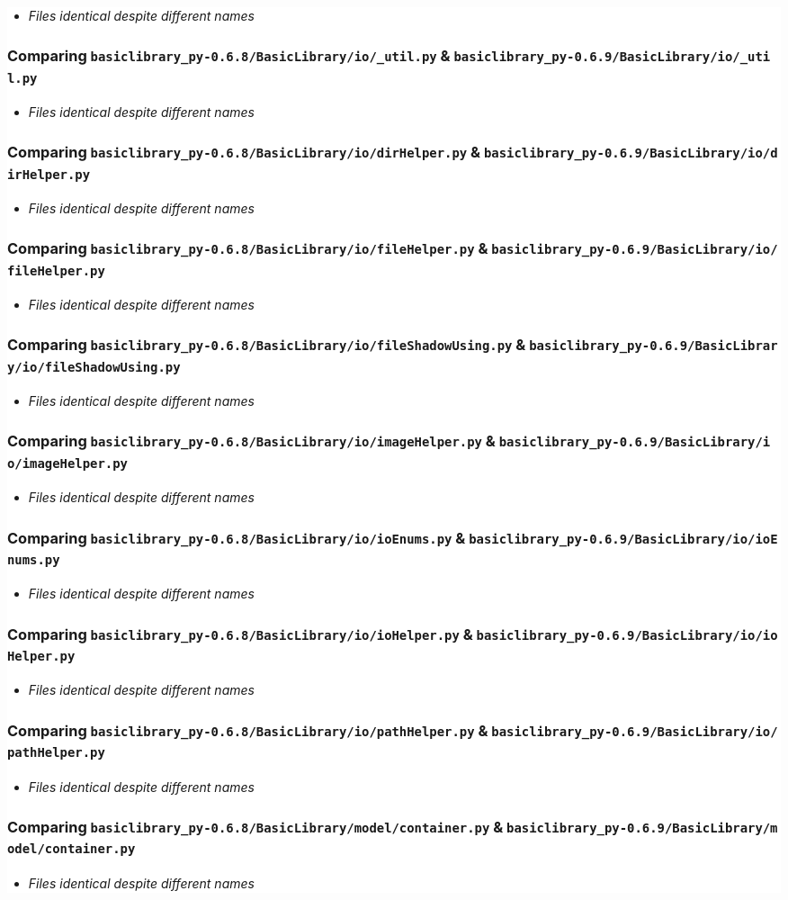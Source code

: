  * *Files identical despite different names*

### Comparing `basiclibrary_py-0.6.8/BasicLibrary/io/_util.py` & `basiclibrary_py-0.6.9/BasicLibrary/io/_util.py`

 * *Files identical despite different names*

### Comparing `basiclibrary_py-0.6.8/BasicLibrary/io/dirHelper.py` & `basiclibrary_py-0.6.9/BasicLibrary/io/dirHelper.py`

 * *Files identical despite different names*

### Comparing `basiclibrary_py-0.6.8/BasicLibrary/io/fileHelper.py` & `basiclibrary_py-0.6.9/BasicLibrary/io/fileHelper.py`

 * *Files identical despite different names*

### Comparing `basiclibrary_py-0.6.8/BasicLibrary/io/fileShadowUsing.py` & `basiclibrary_py-0.6.9/BasicLibrary/io/fileShadowUsing.py`

 * *Files identical despite different names*

### Comparing `basiclibrary_py-0.6.8/BasicLibrary/io/imageHelper.py` & `basiclibrary_py-0.6.9/BasicLibrary/io/imageHelper.py`

 * *Files identical despite different names*

### Comparing `basiclibrary_py-0.6.8/BasicLibrary/io/ioEnums.py` & `basiclibrary_py-0.6.9/BasicLibrary/io/ioEnums.py`

 * *Files identical despite different names*

### Comparing `basiclibrary_py-0.6.8/BasicLibrary/io/ioHelper.py` & `basiclibrary_py-0.6.9/BasicLibrary/io/ioHelper.py`

 * *Files identical despite different names*

### Comparing `basiclibrary_py-0.6.8/BasicLibrary/io/pathHelper.py` & `basiclibrary_py-0.6.9/BasicLibrary/io/pathHelper.py`

 * *Files identical despite different names*

### Comparing `basiclibrary_py-0.6.8/BasicLibrary/model/container.py` & `basiclibrary_py-0.6.9/BasicLibrary/model/container.py`

 * *Files identical despite different names*
